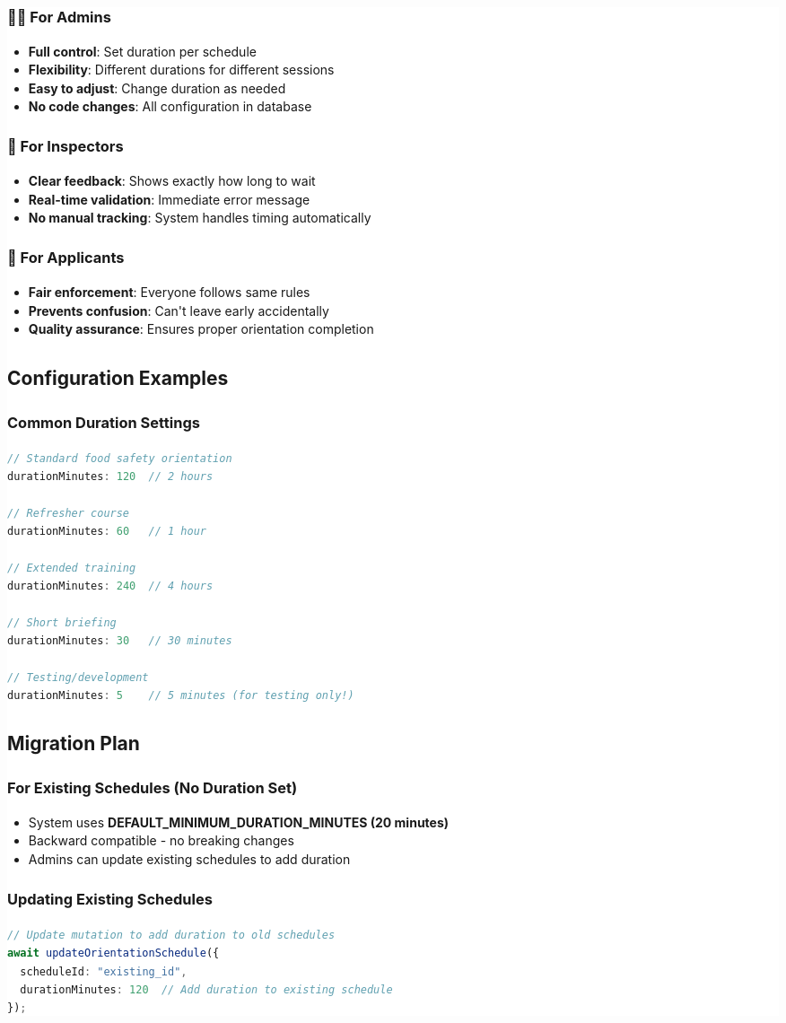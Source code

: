 ### 👨‍💼 For Admins
- **Full control**: Set duration per schedule
- **Flexibility**: Different durations for different sessions
- **Easy to adjust**: Change duration as needed
- **No code changes**: All configuration in database

### 👮 For Inspectors
- **Clear feedback**: Shows exactly how long to wait
- **Real-time validation**: Immediate error message
- **No manual tracking**: System handles timing automatically

### 👥 For Applicants
- **Fair enforcement**: Everyone follows same rules
- **Prevents confusion**: Can't leave early accidentally
- **Quality assurance**: Ensures proper orientation completion

## Configuration Examples

### Common Duration Settings

```typescript
// Standard food safety orientation
durationMinutes: 120  // 2 hours

// Refresher course
durationMinutes: 60   // 1 hour

// Extended training
durationMinutes: 240  // 4 hours

// Short briefing
durationMinutes: 30   // 30 minutes

// Testing/development
durationMinutes: 5    // 5 minutes (for testing only!)
```

## Migration Plan

### For Existing Schedules (No Duration Set)
- System uses **DEFAULT_MINIMUM_DURATION_MINUTES (20 minutes)**
- Backward compatible - no breaking changes
- Admins can update existing schedules to add duration

### Updating Existing Schedules
```typescript
// Update mutation to add duration to old schedules
await updateOrientationSchedule({
  scheduleId: "existing_id",
  durationMinutes: 120  // Add duration to existing schedule
});
```
